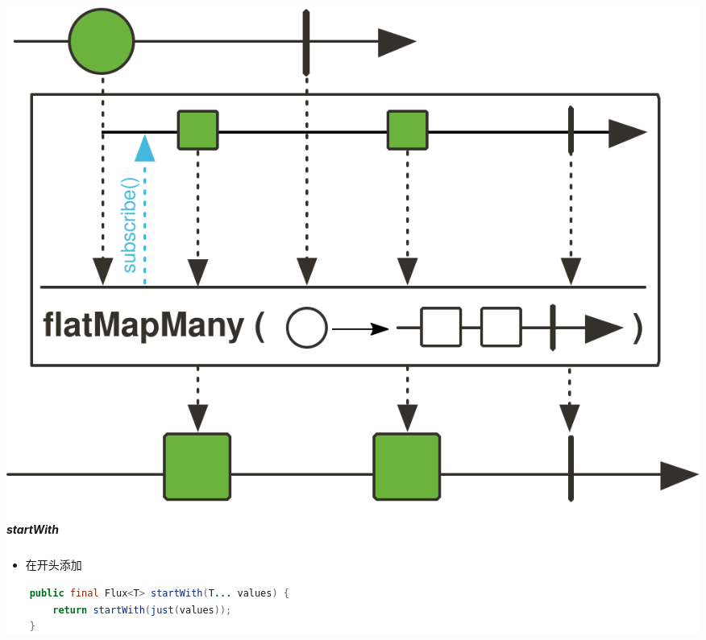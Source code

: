 ![](svg/flatMapMany.svg)

##### startWith 
- 在开头添加
```java
	public final Flux<T> startWith(T... values) {
		return startWith(just(values));
	}
```